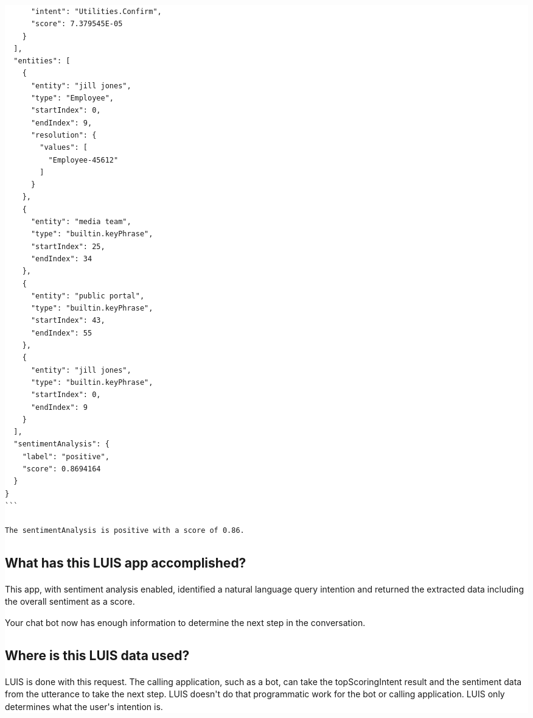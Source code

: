           "intent": "Utilities.Confirm",
          "score": 7.379545E-05
        }
      ],
      "entities": [
        {
          "entity": "jill jones",
          "type": "Employee",
          "startIndex": 0,
          "endIndex": 9,
          "resolution": {
            "values": [
              "Employee-45612"
            ]
          }
        },
        {
          "entity": "media team",
          "type": "builtin.keyPhrase",
          "startIndex": 25,
          "endIndex": 34
        },
        {
          "entity": "public portal",
          "type": "builtin.keyPhrase",
          "startIndex": 43,
          "endIndex": 55
        },
        {
          "entity": "jill jones",
          "type": "builtin.keyPhrase",
          "startIndex": 0,
          "endIndex": 9
        }
      ],
      "sentimentAnalysis": {
        "label": "positive",
        "score": 0.8694164
      }
    }
    ```

    The sentimentAnalysis is positive with a score of 0.86. 

## What has this LUIS app accomplished?
This app, with sentiment analysis enabled, identified a natural language query intention and returned the extracted data including the overall sentiment as a score. 

Your chat bot now has enough information to determine the next step in the conversation. 

## Where is this LUIS data used? 
LUIS is done with this request. The calling application, such as a bot, can take the topScoringIntent result and the sentiment data from the utterance to take the next step. LUIS doesn't do that programmatic work for the bot or calling application. LUIS only determines what the user's intention is. 

